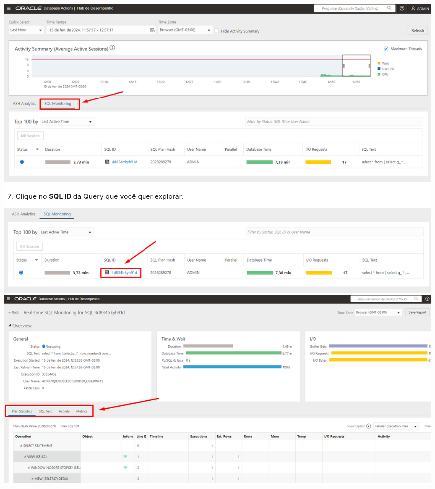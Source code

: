 ![clique em "SQL Monitoring"](./images/autonomous-database-monitoring-21.png)


7. Clique no **SQL ID** da Query que você quer explorar:

![clique no SQL ID](./images/autonomous-database-id-22.png)
![clique no SQL ID](./images/autonomous-database-id-23.png)
